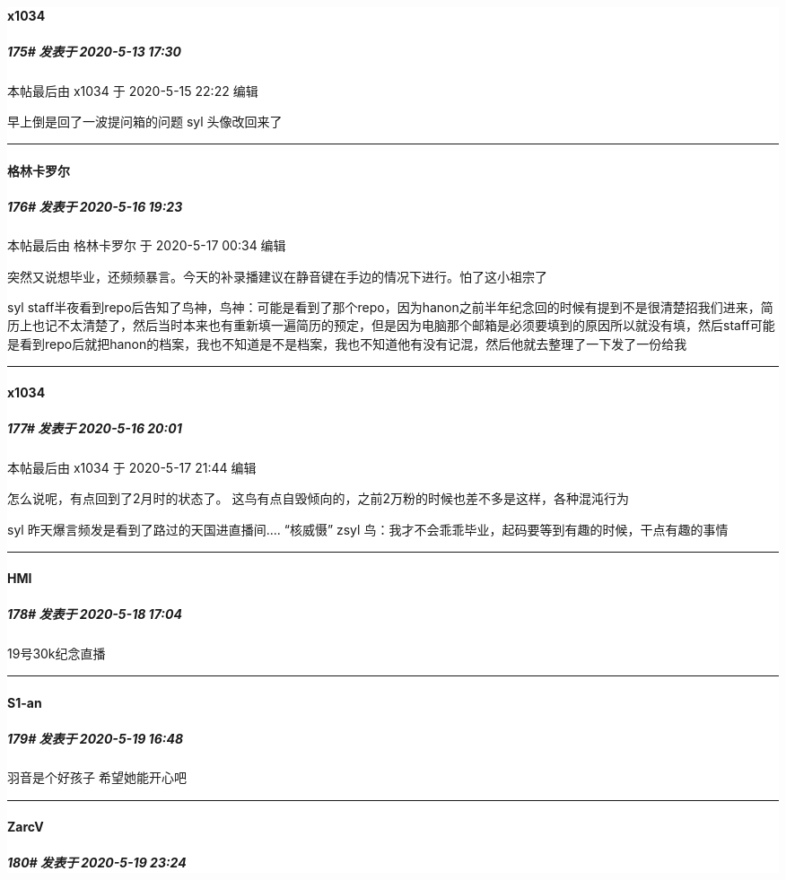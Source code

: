 ####  x1034  
##### 175#       发表于 2020-5-13 17:30


 本帖最后由 x1034 于 2020-5-15 22:22 编辑 

早上倒是回了一波提问箱的问题
syl 头像改回来了


-----

####  格林卡罗尔  
##### 176#       发表于 2020-5-16 19:23


 本帖最后由 格林卡罗尔 于 2020-5-17 00:34 编辑 

突然又说想毕业，还频频暴言。今天的补录播建议在静音键在手边的情况下进行。怕了这小祖宗了


syl staff半夜看到repo后告知了鸟神，鸟神：可能是看到了那个repo，因为hanon之前半年纪念回的时候有提到不是很清楚招我们进来，简历上也记不太清楚了，然后当时本来也有重新填一遍简历的预定，但是因为电脑那个邮箱是必须要填到的原因所以就没有填，然后staff可能是看到repo后就把hanon的档案，我也不知道是不是档案，我也不知道他有没有记混，然后他就去整理了一下发了一份给我


-----

####  x1034  
##### 177#       发表于 2020-5-16 20:01


 本帖最后由 x1034 于 2020-5-17 21:44 编辑 

怎么说呢，有点回到了2月时的状态了。
这鸟有点自毁倾向的，之前2万粉的时候也差不多是这样，各种混沌行为

syl 昨天爆言频发是看到了路过的天国进直播间.... “核威慑”
zsyl 鸟：我才不会乖乖毕业，起码要等到有趣的时候，干点有趣的事情


-----

####  HMI  
##### 178#       发表于 2020-5-18 17:04


19号30k纪念直播


-----

####  S1-an  
##### 179#       发表于 2020-5-19 16:48


羽音是个好孩子 希望她能开心吧


-----

####  ZarcV  
##### 180#       发表于 2020-5-19 23:24
